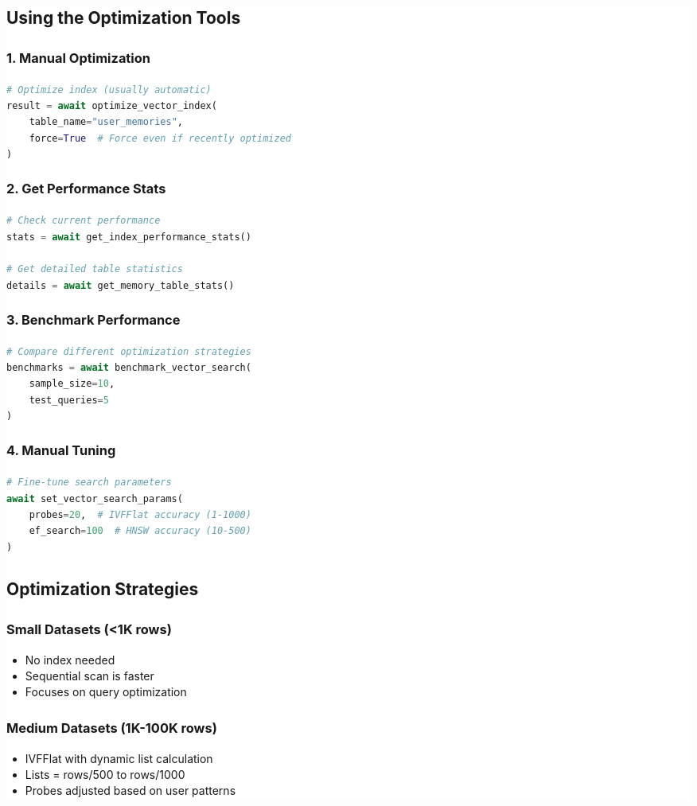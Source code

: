 ## Using the Optimization Tools

### 1. Manual Optimization

```python
# Optimize index (usually automatic)
result = await optimize_vector_index(
    table_name="user_memories",
    force=True  # Force even if recently optimized
)
```

### 2. Get Performance Stats

```python
# Check current performance
stats = await get_index_performance_stats()

# Get detailed table statistics
details = await get_memory_table_stats()
```

### 3. Benchmark Performance

```python
# Compare different optimization strategies
benchmarks = await benchmark_vector_search(
    sample_size=10,
    test_queries=5
)
```

### 4. Manual Tuning

```python
# Fine-tune search parameters
await set_vector_search_params(
    probes=20,  # IVFFlat accuracy (1-1000)
    ef_search=100  # HNSW accuracy (10-500)
)
```

## Optimization Strategies

### Small Datasets (<1K rows)
- No index needed
- Sequential scan is faster
- Focuses on query optimization

### Medium Datasets (1K-100K rows)
- IVFFlat with dynamic list calculation
- Lists = rows/500 to rows/1000
- Probes adjusted based on user patterns
